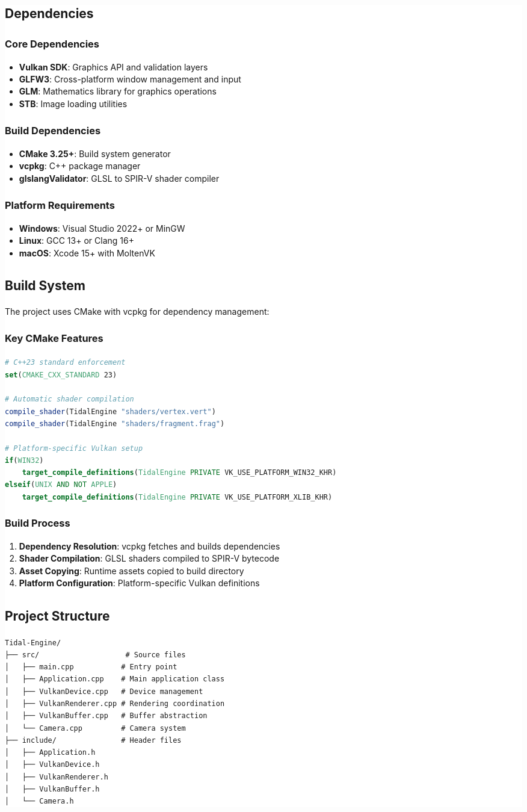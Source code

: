 ## Dependencies

### Core Dependencies
- **Vulkan SDK**: Graphics API and validation layers
- **GLFW3**: Cross-platform window management and input
- **GLM**: Mathematics library for graphics operations
- **STB**: Image loading utilities

### Build Dependencies
- **CMake 3.25+**: Build system generator
- **vcpkg**: C++ package manager
- **glslangValidator**: GLSL to SPIR-V shader compiler

### Platform Requirements
- **Windows**: Visual Studio 2022+ or MinGW
- **Linux**: GCC 13+ or Clang 16+
- **macOS**: Xcode 15+ with MoltenVK

## Build System

The project uses CMake with vcpkg for dependency management:

### Key CMake Features
```cmake
# C++23 standard enforcement
set(CMAKE_CXX_STANDARD 23)

# Automatic shader compilation
compile_shader(TidalEngine "shaders/vertex.vert")
compile_shader(TidalEngine "shaders/fragment.frag")

# Platform-specific Vulkan setup
if(WIN32)
    target_compile_definitions(TidalEngine PRIVATE VK_USE_PLATFORM_WIN32_KHR)
elseif(UNIX AND NOT APPLE)
    target_compile_definitions(TidalEngine PRIVATE VK_USE_PLATFORM_XLIB_KHR)
```

### Build Process
1. **Dependency Resolution**: vcpkg fetches and builds dependencies
2. **Shader Compilation**: GLSL shaders compiled to SPIR-V bytecode
3. **Asset Copying**: Runtime assets copied to build directory
4. **Platform Configuration**: Platform-specific Vulkan definitions

## Project Structure

```
Tidal-Engine/
├── src/                    # Source files
│   ├── main.cpp           # Entry point
│   ├── Application.cpp    # Main application class
│   ├── VulkanDevice.cpp   # Device management
│   ├── VulkanRenderer.cpp # Rendering coordination
│   ├── VulkanBuffer.cpp   # Buffer abstraction
│   └── Camera.cpp         # Camera system
├── include/               # Header files
│   ├── Application.h
│   ├── VulkanDevice.h
│   ├── VulkanRenderer.h
│   ├── VulkanBuffer.h
│   └── Camera.h
```